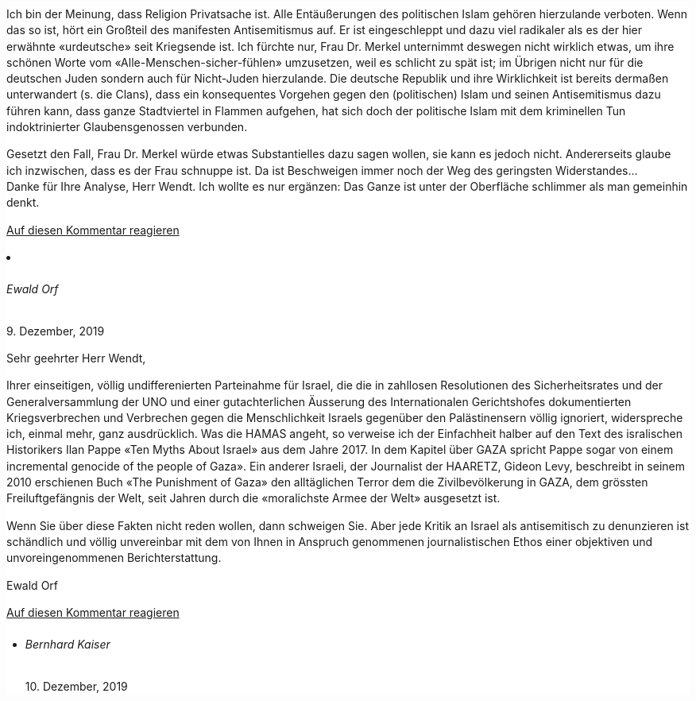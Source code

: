 Ich bin der Meinung, dass Religion Privatsache ist. Alle Entäußerungen des politischen Islam gehören hierzulande verboten. Wenn das so ist, hört ein Großteil des manifesten Antisemitismus auf. Er ist eingeschleppt und dazu viel radikaler als es der hier erwähnte «urdeutsche» seit Kriegsende ist. Ich fürchte nur, Frau Dr. Merkel unternimmt deswegen nicht wirklich etwas, um ihre schönen Worte vom «Alle-Menschen-sicher-fühlen» umzusetzen, weil es schlicht zu spät ist; im Übrigen nicht nur für die deutschen Juden sondern auch für Nicht-Juden hierzulande. Die deutsche Republik und ihre Wirklichkeit ist bereits dermaßen unterwandert (s. die Clans), dass ein konsequentes Vorgehen gegen den (politischen) Islam und seinen Antisemitismus dazu führen kann, dass ganze Stadtviertel in Flammen aufgehen, hat sich doch der politische Islam mit dem kriminellen Tun indoktrinierter Glaubensgenossen verbunden.

Gesetzt den Fall, Frau Dr. Merkel würde etwas Substantielles dazu sagen wollen, sie kann es jedoch nicht. Andererseits glaube ich inzwischen, dass es der Frau schnuppe ist. Da ist Beschweigen immer noch der Weg des geringsten Widerstandes&#8230;<br>
Danke für Ihre Analyse, Herr Wendt. Ich wollte es nur ergänzen: Das Ganze ist unter der Oberfläche schlimmer als man gemeinhin denkt.

<a rel="nofollow" class="comment-reply-link" href="#comment-24450" data-commentid="24450" data-postid="10124" data-belowelement="comment-24450" data-respondelement="respond" data-replyto="Antworte auf ElderAdviser" aria-label="Antworte auf ElderAdviser">Auf diesen Kommentar reagieren</a> 


</li>
<li class="comment even thread-even depth-1 clearfix" id="li-comment-24451">
<h6 class="author">Ewald Orf</h6> <span class="date">9. Dezember, 2019</span>



Sehr geehrter Herr Wendt,

Ihrer einseitigen, völlig undifferenierten Parteinahme für Israel, die die in zahllosen Resolutionen des Sicherheitsrates und der Generalversammlung der UNO und einer gutachterlichen Äusserung des Internationalen Gerichtshofes dokumentierten Kriegsverbrechen und Verbrechen gegen die Menschlichkeit Israels gegenüber den Palästinensern völlig ignoriert, widerspreche ich, einmal mehr, ganz ausdrücklich. Was die HAMAS angeht, so verweise ich der Einfachheit halber auf den Text des isralischen Historikers Ilan Pappe «Ten Myths About Israel» aus dem Jahre 2017. In dem Kapitel über GAZA spricht Pappe sogar von einem incremental genocide of the people of Gaza». Ein anderer Israeli, der Journalist der HAARETZ, Gideon Levy, beschreibt in seinem 2010 erschienen Buch «The Punishment of Gaza» den alltäglichen Terror dem die Zivilbevölkerung in GAZA, dem grössten Freiluftgefängnis der Welt, seit Jahren durch die «moralichste Armee der Welt» ausgesetzt ist. 

Wenn Sie über diese Fakten nicht reden wollen, dann schweigen Sie. Aber jede Kritik an Israel als antisemitisch zu denunzieren ist schändlich und völlig unvereinbar mit dem von Ihnen in Anspruch genommenen journalistischen Ethos einer objektiven und unvoreingenommenen Berichterstattung.

Ewald Orf

<a rel="nofollow" class="comment-reply-link" href="#comment-24451" data-commentid="24451" data-postid="10124" data-belowelement="comment-24451" data-respondelement="respond" data-replyto="Antworte auf Ewald Orf" aria-label="Antworte auf Ewald Orf">Auf diesen Kommentar reagieren</a> 


<ul class="children">
<li class="comment odd alt depth-2 clearfix" id="li-comment-24456">
<h6 class="author">Bernhard Kaiser</h6> <span class="date">10. Dezember, 2019</span>


